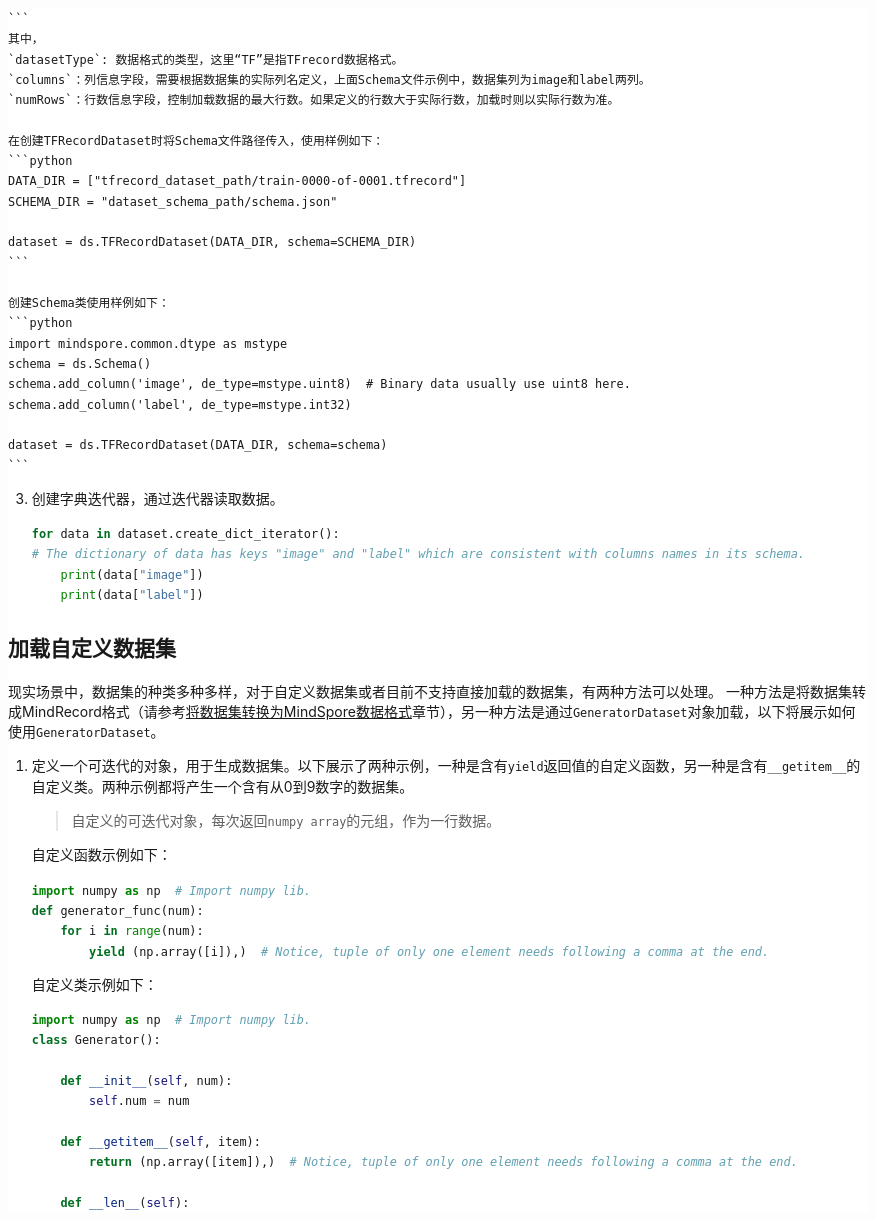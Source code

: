     ```
    其中，  
    `datasetType`: 数据格式的类型，这里“TF”是指TFrecord数据格式。  
    `columns`：列信息字段，需要根据数据集的实际列名定义，上面Schema文件示例中，数据集列为image和label两列。   
    `numRows`：行数信息字段，控制加载数据的最大行数。如果定义的行数大于实际行数，加载时则以实际行数为准。
    
    在创建TFRecordDataset时将Schema文件路径传入，使用样例如下：
    ```python
    DATA_DIR = ["tfrecord_dataset_path/train-0000-of-0001.tfrecord"]
    SCHEMA_DIR = "dataset_schema_path/schema.json"

    dataset = ds.TFRecordDataset(DATA_DIR, schema=SCHEMA_DIR)
    ```
    
    创建Schema类使用样例如下：
    ```python
    import mindspore.common.dtype as mstype
    schema = ds.Schema()
    schema.add_column('image', de_type=mstype.uint8)  # Binary data usually use uint8 here.
    schema.add_column('label', de_type=mstype.int32)

    dataset = ds.TFRecordDataset(DATA_DIR, schema=schema)
    ```

3. 创建字典迭代器，通过迭代器读取数据。
    ```python
    for data in dataset.create_dict_iterator():
    # The dictionary of data has keys "image" and "label" which are consistent with columns names in its schema.
        print(data["image"])
        print(data["label"]) 
    ```

## 加载自定义数据集
现实场景中，数据集的种类多种多样，对于自定义数据集或者目前不支持直接加载的数据集，有两种方法可以处理。
一种方法是将数据集转成MindRecord格式（请参考[将数据集转换为MindSpore数据格式](https://www.mindspore.cn/tutorial/zh-CN/r0.7/use/data_preparation/converting_datasets.html)章节），另一种方法是通过`GeneratorDataset`对象加载，以下将展示如何使用`GeneratorDataset`。

1. 定义一个可迭代的对象，用于生成数据集。以下展示了两种示例，一种是含有`yield`返回值的自定义函数，另一种是含有`__getitem__`的自定义类。两种示例都将产生一个含有从0到9数字的数据集。
   > 自定义的可迭代对象，每次返回`numpy array`的元组，作为一行数据。 

   自定义函数示例如下：
   ```python
   import numpy as np  # Import numpy lib.
   def generator_func(num):
       for i in range(num):
           yield (np.array([i]),)  # Notice, tuple of only one element needs following a comma at the end.
   ```
   
   自定义类示例如下：
   ```python
   import numpy as np  # Import numpy lib.
   class Generator():
      
       def __init__(self, num):
           self.num = num
      
       def __getitem__(self, item):
           return (np.array([item]),)  # Notice, tuple of only one element needs following a comma at the end.
      
       def __len__(self):
   ```